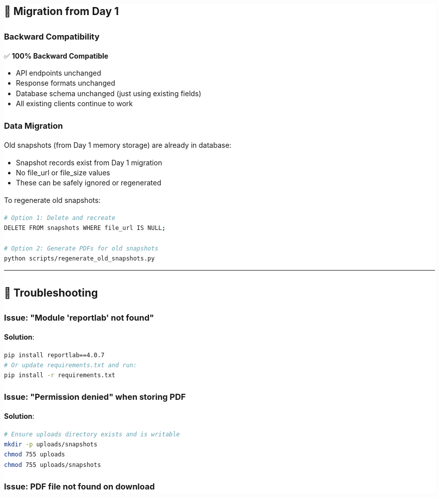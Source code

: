 
## 🔄 Migration from Day 1

### Backward Compatibility

✅ **100% Backward Compatible**

- API endpoints unchanged
- Response formats unchanged
- Database schema unchanged (just using existing fields)
- All existing clients continue to work

### Data Migration

Old snapshots (from Day 1 memory storage) are already in database:
- Snapshot records exist from Day 1 migration
- No file_url or file_size values
- These can be safely ignored or regenerated

To regenerate old snapshots:
```bash
# Option 1: Delete and recreate
DELETE FROM snapshots WHERE file_url IS NULL;

# Option 2: Generate PDFs for old snapshots
python scripts/regenerate_old_snapshots.py
```

---

## 🐛 Troubleshooting

### Issue: "Module 'reportlab' not found"

**Solution**:
```bash
pip install reportlab==4.0.7
# Or update requirements.txt and run:
pip install -r requirements.txt
```

### Issue: "Permission denied" when storing PDF

**Solution**:
```bash
# Ensure uploads directory exists and is writable
mkdir -p uploads/snapshots
chmod 755 uploads
chmod 755 uploads/snapshots
```

### Issue: PDF file not found on download
